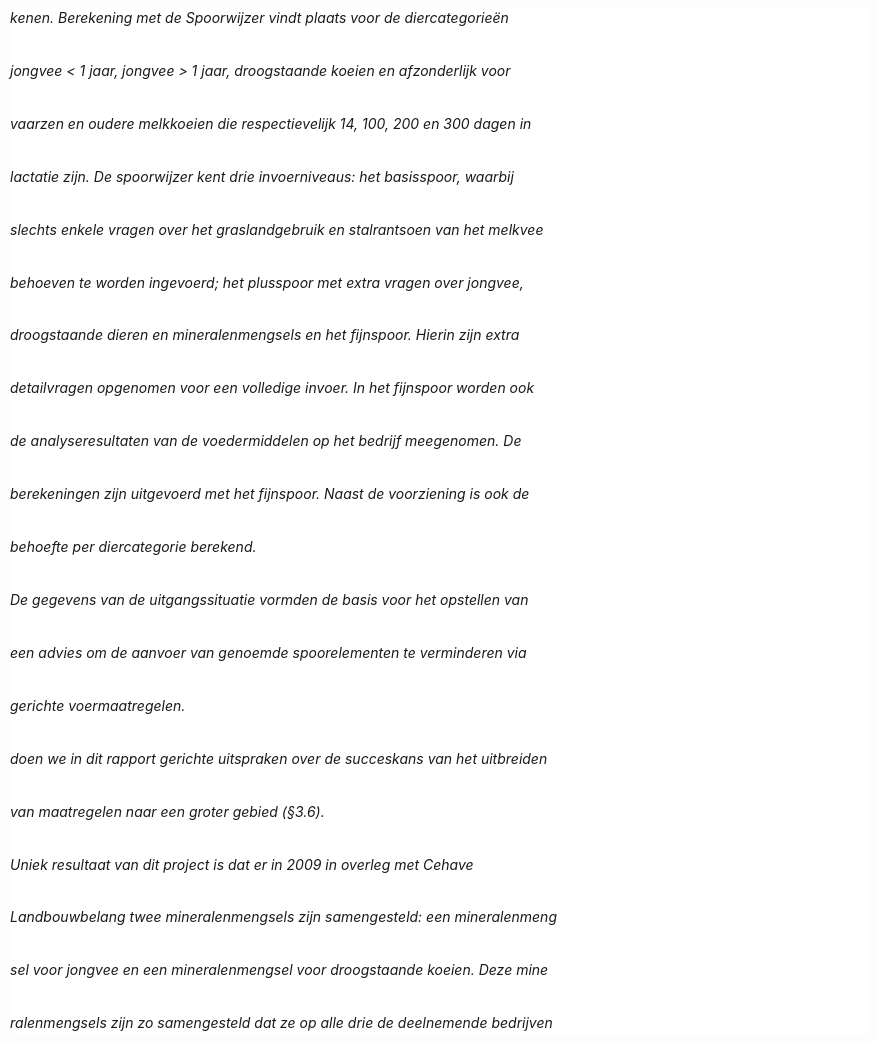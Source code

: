 ###### kenen. Berekening met de Spoorwijzer vindt plaats voor de diercategorieën 

###### jongvee < 1 jaar, jongvee > 1 jaar, droogstaande koeien en afzonderlijk voor 

###### vaarzen en oudere melkkoeien die respectievelijk 14, 100, 200 en 300 dagen in 

###### lactatie zijn. De spoorwijzer kent drie invoerniveaus: het basisspoor, waarbij 

###### slechts enkele vragen over het graslandgebruik en stalrantsoen van het melkvee 

###### behoeven te worden ingevoerd; het plusspoor met extra vragen over jongvee, 

###### droogstaande dieren en mineralenmengsels en het fijnspoor. Hierin zijn extra 

###### detailvragen opgenomen voor een volledige invoer. In het fijnspoor worden ook 

###### de analyseresultaten van de voedermiddelen op het bedrijf meegenomen. De 

###### berekeningen zijn uitgevoerd met het fijnspoor. Naast de voorziening is ook de 

###### behoefte per diercategorie berekend. 

###### De gegevens van de uitgangssituatie vormden de basis voor het opstellen van 

###### een advies om de aanvoer van genoemde spoorelementen te verminderen via 

###### gerichte voermaatregelen. 


###### doen we in dit rapport gerichte uitspraken over de succeskans van het uitbreiden 

###### van maatregelen naar een groter gebied (§3.6). 

###### Uniek resultaat van dit project is dat er in 2009 in overleg met Cehave

###### Landbouwbelang twee mineralenmengsels zijn samengesteld: een mineralenmeng

###### sel voor jongvee en een mineralenmengsel voor droogstaande koeien. Deze mine

###### ralenmengsels zijn zo samengesteld dat ze op alle drie de deelnemende bedrijven 
